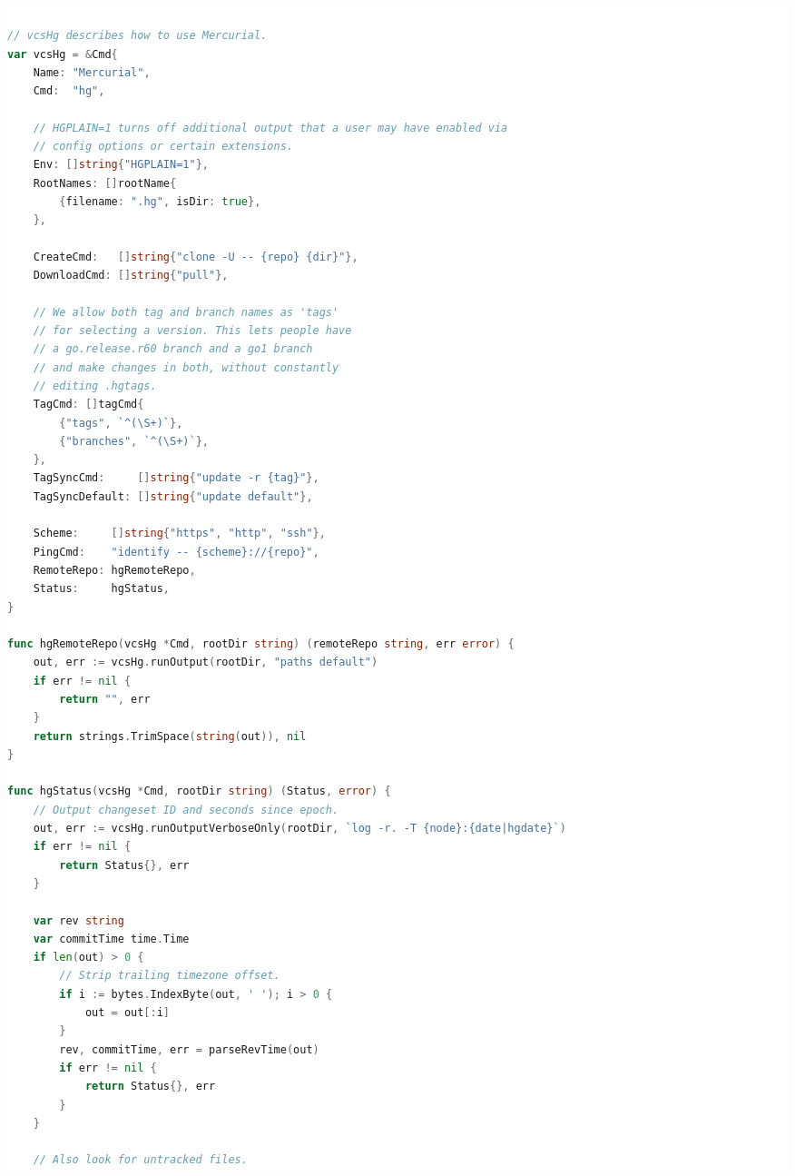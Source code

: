 ```go

// vcsHg describes how to use Mercurial.
var vcsHg = &Cmd{
	Name: "Mercurial",
	Cmd:  "hg",

	// HGPLAIN=1 turns off additional output that a user may have enabled via
	// config options or certain extensions.
	Env: []string{"HGPLAIN=1"},
	RootNames: []rootName{
		{filename: ".hg", isDir: true},
	},

	CreateCmd:   []string{"clone -U -- {repo} {dir}"},
	DownloadCmd: []string{"pull"},

	// We allow both tag and branch names as 'tags'
	// for selecting a version. This lets people have
	// a go.release.r60 branch and a go1 branch
	// and make changes in both, without constantly
	// editing .hgtags.
	TagCmd: []tagCmd{
		{"tags", `^(\S+)`},
		{"branches", `^(\S+)`},
	},
	TagSyncCmd:     []string{"update -r {tag}"},
	TagSyncDefault: []string{"update default"},

	Scheme:     []string{"https", "http", "ssh"},
	PingCmd:    "identify -- {scheme}://{repo}",
	RemoteRepo: hgRemoteRepo,
	Status:     hgStatus,
}

func hgRemoteRepo(vcsHg *Cmd, rootDir string) (remoteRepo string, err error) {
	out, err := vcsHg.runOutput(rootDir, "paths default")
	if err != nil {
		return "", err
	}
	return strings.TrimSpace(string(out)), nil
}

func hgStatus(vcsHg *Cmd, rootDir string) (Status, error) {
	// Output changeset ID and seconds since epoch.
	out, err := vcsHg.runOutputVerboseOnly(rootDir, `log -r. -T {node}:{date|hgdate}`)
	if err != nil {
		return Status{}, err
	}

	var rev string
	var commitTime time.Time
	if len(out) > 0 {
		// Strip trailing timezone offset.
		if i := bytes.IndexByte(out, ' '); i > 0 {
			out = out[:i]
		}
		rev, commitTime, err = parseRevTime(out)
		if err != nil {
			return Status{}, err
		}
	}

	// Also look for untracked files.
```